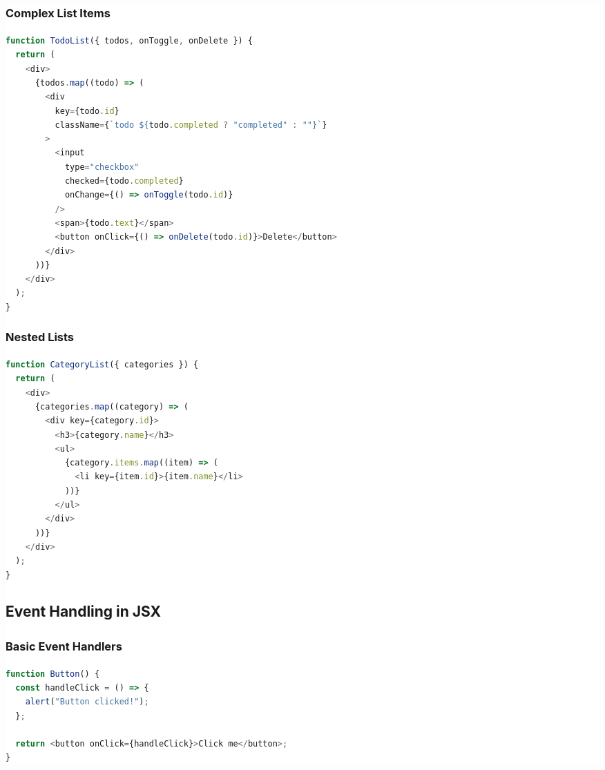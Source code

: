 ### Complex List Items

```javascript
function TodoList({ todos, onToggle, onDelete }) {
  return (
    <div>
      {todos.map((todo) => (
        <div
          key={todo.id}
          className={`todo ${todo.completed ? "completed" : ""}`}
        >
          <input
            type="checkbox"
            checked={todo.completed}
            onChange={() => onToggle(todo.id)}
          />
          <span>{todo.text}</span>
          <button onClick={() => onDelete(todo.id)}>Delete</button>
        </div>
      ))}
    </div>
  );
}
```

### Nested Lists

```javascript
function CategoryList({ categories }) {
  return (
    <div>
      {categories.map((category) => (
        <div key={category.id}>
          <h3>{category.name}</h3>
          <ul>
            {category.items.map((item) => (
              <li key={item.id}>{item.name}</li>
            ))}
          </ul>
        </div>
      ))}
    </div>
  );
}
```

## Event Handling in JSX

### Basic Event Handlers

```javascript
function Button() {
  const handleClick = () => {
    alert("Button clicked!");
  };

  return <button onClick={handleClick}>Click me</button>;
}
```
